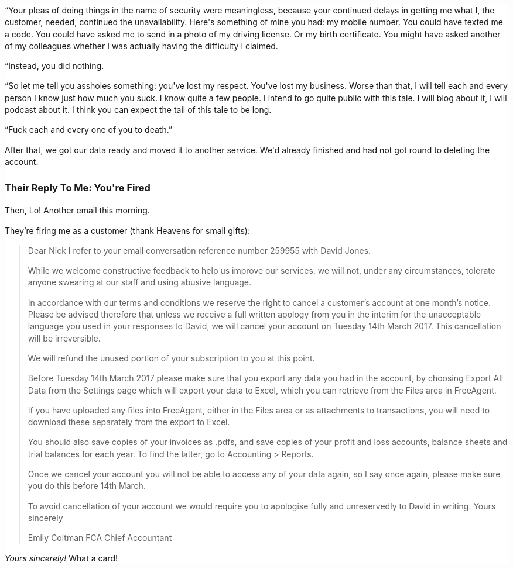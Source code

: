 “Your pleas of doing things in the name of security were meaningless, because your continued delays in getting me what I, the customer, needed, continued the unavailability. Here's something of mine you had: my mobile number. You could have texted me a code. You could have asked me to send in a photo of my driving license. Or my birth certificate. You might have asked another of my colleagues whether I was actually having the difficulty I claimed. 

“Instead, you did nothing. 

“So let me tell you assholes something: you've lost my respect. You've lost my business. Worse than that, I will tell each and every person I know just how much you suck. I know quite a few people. I intend to go quite public with this tale. I will blog about it, I will podcast about it. I think you can expect the tail of this tale to be long. 

“Fuck each and every one of you to death.”

After that, we got our data ready and moved it to another service. We'd already finished and had not got round to deleting the account.

<h3>Their Reply To Me: You're Fired</h3>
Then, Lo! Another email this morning. 

They’re firing me as a customer (thank Heavens for small gifts):

<blockquote>Dear Nick
I refer to your email conversation reference number 259955 with David Jones.

While we welcome constructive feedback to help us improve our services, we will not, under any circumstances, tolerate anyone swearing at our staff and using abusive language.

In accordance with our terms and conditions we reserve the right to cancel a customer’s account at one month’s notice.
Please be advised therefore that unless we receive a full written apology from you in the interim for the unacceptable language you used in your responses to David, we will cancel your account on Tuesday 14th March 2017. This cancellation will be irreversible.

We will refund the unused portion of your subscription to you at this point.

Before Tuesday 14th March 2017 please make sure that you export any data you had in the account, by choosing Export All Data from the Settings page which will export your data to Excel, which you can retrieve from the Files area in FreeAgent.

If you have uploaded any files into FreeAgent, either in the Files area or as attachments to transactions, you will need to download these separately from the export to Excel.

You should also save copies of your invoices as .pdfs, and save copies of your profit and loss accounts, balance sheets and trial balances for each year.  To find the latter, go to Accounting > Reports.

Once we cancel your account you will not be able to access any of your data again, so I say once again, please make sure you do this before 14th March.

To avoid cancellation of your account we would require you to apologise fully and unreservedly to David in writing.
Yours sincerely

Emily Coltman FCA
Chief Accountant</blockquote>

<em>Yours sincerely!</em> What a card!
